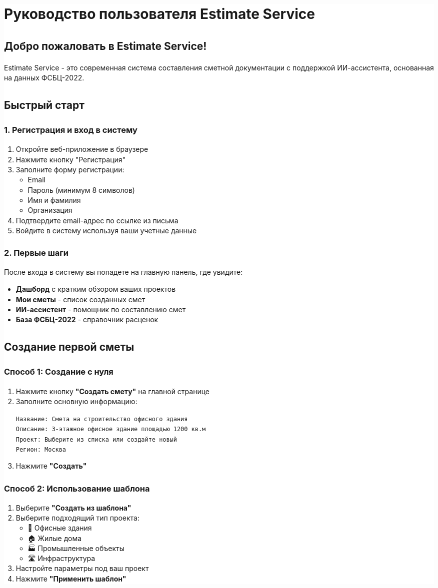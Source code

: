 # Руководство пользователя Estimate Service

## Добро пожаловать в Estimate Service!

Estimate Service - это современная система составления сметной документации с поддержкой ИИ-ассистента, основанная на данных ФСБЦ-2022.

## Быстрый старт

### 1. Регистрация и вход в систему

1. Откройте веб-приложение в браузере
2. Нажмите кнопку "Регистрация"
3. Заполните форму регистрации:
   - Email
   - Пароль (минимум 8 символов)
   - Имя и фамилия
   - Организация
4. Подтвердите email-адрес по ссылке из письма
5. Войдите в систему используя ваши учетные данные

### 2. Первые шаги

После входа в систему вы попадете на главную панель, где увидите:
- **Дашборд** с кратким обзором ваших проектов
- **Мои сметы** - список созданных смет
- **ИИ-ассистент** - помощник по составлению смет
- **База ФСБЦ-2022** - справочник расценок

## Создание первой сметы

### Способ 1: Создание с нуля

1. Нажмите кнопку **"Создать смету"** на главной странице
2. Заполните основную информацию:
   ```
   Название: Смета на строительство офисного здания
   Описание: 3-этажное офисное здание площадью 1200 кв.м
   Проект: Выберите из списка или создайте новый
   Регион: Москва
   ```
3. Нажмите **"Создать"**

### Способ 2: Использование шаблона

1. Выберите **"Создать из шаблона"**
2. Выберите подходящий тип проекта:
   - 🏢 Офисные здания
   - 🏠 Жилые дома
   - 🏭 Промышленные объекты
   - 🛣️ Инфраструктура
3. Настройте параметры под ваш проект
4. Нажмите **"Применить шаблон"**
